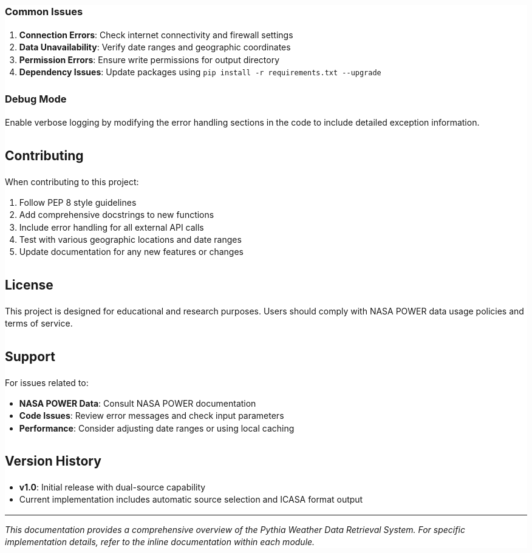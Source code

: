 ### Common Issues

1. **Connection Errors**: Check internet connectivity and firewall settings
2. **Data Unavailability**: Verify date ranges and geographic coordinates
3. **Permission Errors**: Ensure write permissions for output directory
4. **Dependency Issues**: Update packages using `pip install -r requirements.txt --upgrade`

### Debug Mode
Enable verbose logging by modifying the error handling sections in the code to include detailed exception information.

## Contributing

When contributing to this project:

1. Follow PEP 8 style guidelines
2. Add comprehensive docstrings to new functions
3. Include error handling for all external API calls
4. Test with various geographic locations and date ranges
5. Update documentation for any new features or changes

## License

This project is designed for educational and research purposes. Users should comply with NASA POWER data usage policies and terms of service.

## Support

For issues related to:
- **NASA POWER Data**: Consult NASA POWER documentation
- **Code Issues**: Review error messages and check input parameters
- **Performance**: Consider adjusting date ranges or using local caching

## Version History

- **v1.0**: Initial release with dual-source capability
- Current implementation includes automatic source selection and ICASA format output

---

*This documentation provides a comprehensive overview of the Pythia Weather Data Retrieval System. For specific implementation details, refer to the inline documentation within each module.*